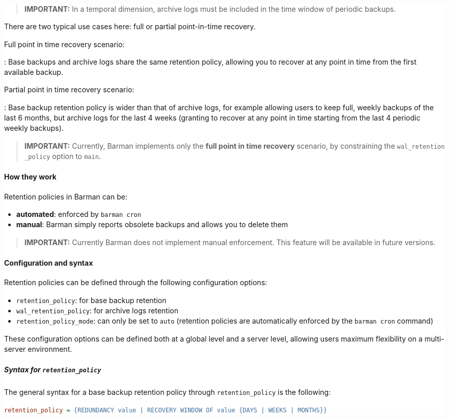 > **IMPORTANT:**
> In a temporal dimension, archive logs must be included in the time
> window of periodic backups.

There are two typical use cases here: full or partial point-in-time
recovery.

Full point in time recovery scenario:

  : Base backups and archive logs share the same retention policy,
    allowing you to recover at any point in time from the first
    available backup.

Partial point in time recovery scenario:

  : Base backup retention policy is wider than that of archive logs,
    for example allowing users to keep full, weekly backups of the
    last 6 months, but archive logs for the last 4 weeks (granting to
    recover at any point in time starting from the last 4 periodic
    weekly backups).

> **IMPORTANT:**
> Currently, Barman implements only the **full point in time
> recovery** scenario, by constraining the `wal_retention_policy`
> option to `main`.

#### How they work

Retention policies in Barman can be:

- **automated**: enforced by `barman cron`
- **manual**: Barman simply reports obsolete backups and allows you
  to delete them

> **IMPORTANT:**
> Currently Barman does not implement manual enforcement. This feature
> will be available in future versions.

#### Configuration and syntax

Retention policies can be defined through the following configuration
options:

- `retention_policy`: for base backup retention
- `wal_retention_policy`: for archive logs retention
- `retention_policy_mode`: can only be set to `auto` (retention
  policies are automatically enforced by the `barman cron` command)

These configuration options can be defined both at a global level and
a server level, allowing users maximum flexibility on a multi-server
environment.

##### Syntax for `retention_policy`

The general syntax for a base backup retention policy through
`retention_policy` is the following:

``` ini
retention_policy = {REDUNDANCY value | RECOVERY WINDOW OF value {DAYS | WEEKS | MONTHS}}
```
